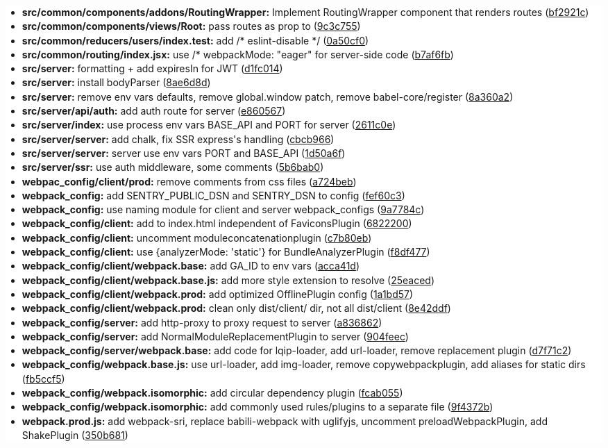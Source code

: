 * **src/common/components/addons/RoutingWrapper:** Implement RoutingWrapper component that renders routes ([bf2921c](https://github.com/Metnew/react-semantic.ui-starter/commit/bf2921c))
* **src/common/components/views/Root:** pass routes as prop to <App> ([9c3c755](https://github.com/Metnew/react-semantic.ui-starter/commit/9c3c755))
* **src/common/reducers/users/index.test:** add /* eslint-disable */ ([0a50cf0](https://github.com/Metnew/react-semantic.ui-starter/commit/0a50cf0))
* **src/common/routing/index.jsx:** use  /* webpackMode: "eager" for server-side code ([b7af6fb](https://github.com/Metnew/react-semantic.ui-starter/commit/b7af6fb))
* **src/server:** formatting + add expiresIn for JWT ([d1fc014](https://github.com/Metnew/react-semantic.ui-starter/commit/d1fc014))
* **src/server:** install bodyParser ([8ae6d8d](https://github.com/Metnew/react-semantic.ui-starter/commit/8ae6d8d))
* **src/server:** remove env vars defaults, remove global.window patch, remove babel-core/register ([8a360a2](https://github.com/Metnew/react-semantic.ui-starter/commit/8a360a2))
* **src/server/api/auth:** add auth route for server ([e860567](https://github.com/Metnew/react-semantic.ui-starter/commit/e860567))
* **src/server/index:** use process env vars BASE_API and PORT for server ([2611c0e](https://github.com/Metnew/react-semantic.ui-starter/commit/2611c0e))
* **src/server/server:** add chalk, fix SSR express's handling ([cbcb966](https://github.com/Metnew/react-semantic.ui-starter/commit/cbcb966))
* **src/server/server:** server use env vars PORT and BASE_API ([1d50a6f](https://github.com/Metnew/react-semantic.ui-starter/commit/1d50a6f))
* **src/server/ssr:** use auth middleware, some comments ([5b6bab0](https://github.com/Metnew/react-semantic.ui-starter/commit/5b6bab0))
* **webpac_config/client/prod:** remove comments from css files ([a724beb](https://github.com/Metnew/react-semantic.ui-starter/commit/a724beb))
* **webpack_config:** add SENTRY_PUBLIC_DSN and SENTRY_DSN to config ([fef60c3](https://github.com/Metnew/react-semantic.ui-starter/commit/fef60c3))
* **webpack_config:** use naming module for client and server webpack_configs ([9a7784c](https://github.com/Metnew/react-semantic.ui-starter/commit/9a7784c))
* **webpack_config/client:** add <meta theme-color> to index.html independent of FaviconsPlugin ([6822200](https://github.com/Metnew/react-semantic.ui-starter/commit/6822200))
* **webpack_config/client:** uncomment moduleconcatenationplugin ([c7b80eb](https://github.com/Metnew/react-semantic.ui-starter/commit/c7b80eb))
* **webpack_config/client:** use {analyzerMode: 'static'} for BundleAnalyzerPlugin ([f8df477](https://github.com/Metnew/react-semantic.ui-starter/commit/f8df477))
* **webpack_config/client/webpack.base:** add GA_ID to env vars ([acca41d](https://github.com/Metnew/react-semantic.ui-starter/commit/acca41d))
* **webpack_config/client/webpack.base.js:** add more style extension to resolve ([25eaced](https://github.com/Metnew/react-semantic.ui-starter/commit/25eaced))
* **webpack_config/client/webpack.prod:** add optimized OfflinePlugin config ([1a1bd57](https://github.com/Metnew/react-semantic.ui-starter/commit/1a1bd57))
* **webpack_config/client/webpack.prod:** clean only dist/client/<languageName> dir, not all dist/client ([8e42ddf](https://github.com/Metnew/react-semantic.ui-starter/commit/8e42ddf))
* **webpack_config/server:** add http-proxy to proxy request to server ([a836862](https://github.com/Metnew/react-semantic.ui-starter/commit/a836862))
* **webpack_config/server:** add NormalModuleReplacementPlugin to server ([904feec](https://github.com/Metnew/react-semantic.ui-starter/commit/904feec))
* **webpack_config/server/webpack.base:** add code for lqip-loader, add url-loader, remove replacement plugin ([d7f71c2](https://github.com/Metnew/react-semantic.ui-starter/commit/d7f71c2))
* **webpack_config/webpack.base.js:** use url-loader, add img-loader, remove copywebpackplugin, add aliases for static dirs ([fb5ccf5](https://github.com/Metnew/react-semantic.ui-starter/commit/fb5ccf5))
* **webpack_config/webpack.isomorphic:** add circular dependency plugin ([fcab055](https://github.com/Metnew/react-semantic.ui-starter/commit/fcab055))
* **webpack_config/webpack.isomorphic:** add commonly used rules/plugins to a separate file ([9f4372b](https://github.com/Metnew/react-semantic.ui-starter/commit/9f4372b))
* **webpack.prod.js:** add webpack-sri, replace babili-webpack with uglifyjs, uncomment preloadWebpackPlugin, add ShakePlugin ([350b681](https://github.com/Metnew/react-semantic.ui-starter/commit/350b681))
